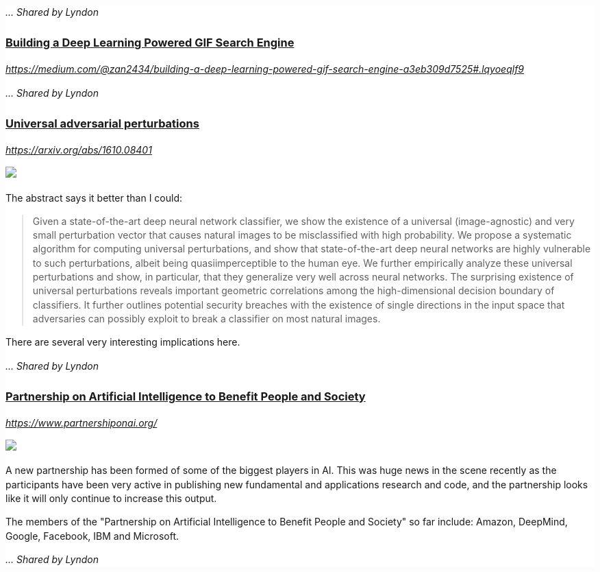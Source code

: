 _... Shared by Lyndon_

### [Building a Deep Learning Powered GIF Search Engine](https://medium.com/@zan2434/building-a-deep-learning-powered-gif-search-engine-a3eb309d7525#.lqyoeqlf9)

_<https://medium.com/@zan2434/building-a-deep-learning-powered-gif-search-engine-a3eb309d7525#.lqyoeqlf9>_

_... Shared by Lyndon_

### [Universal adversarial perturbations](https://arxiv.org/abs/1610.08401)

_<https://arxiv.org/abs/1610.08401>_

![](/img/blog/2016-11-industry-news/universal.png)

The abstract says it better than I could:

> Given a state-of-the-art deep neural network classifier, we show the
> existence of a universal (image-agnostic) and very small perturbation vector
> that causes natural images to be misclassified with high probability. We
> propose a systematic algorithm for computing universal perturbations, and
> show that state-of-the-art deep neural networks are highly vulnerable to such
> perturbations, albeit being quasiimperceptible to the human eye. We further
> empirically analyze these universal perturbations and show, in particular,
> that they generalize very well across neural networks. The surprising
> existence of universal perturbations reveals important geometric correlations
> among the high-dimensional decision boundary of classifiers. It further
> outlines potential security breaches with the existence of single directions
> in the input space that adversaries can possibly exploit to break a
> classifier on most natural images.

There are several very interesting implications here.

_... Shared by Lyndon_

### [Partnership on Artificial Intelligence to Benefit People and Society](https://www.partnershiponai.org/)

_<https://www.partnershiponai.org/>_

![](/img/blog/2016-11-industry-news/partnership_ai.png)

A new partnership has been formed of some of the biggest players in AI. This was huge
news in the scene recently as the participants have been very active in
publishing new fundamental and applications research and code, and the partnership
looks like it will only continue to increase this output.

The members of the "Partnership on Artificial Intelligence to Benefit People and Society"
so far include: Amazon, DeepMind, Google, Facebook, IBM and Microsoft.

_... Shared by Lyndon_
